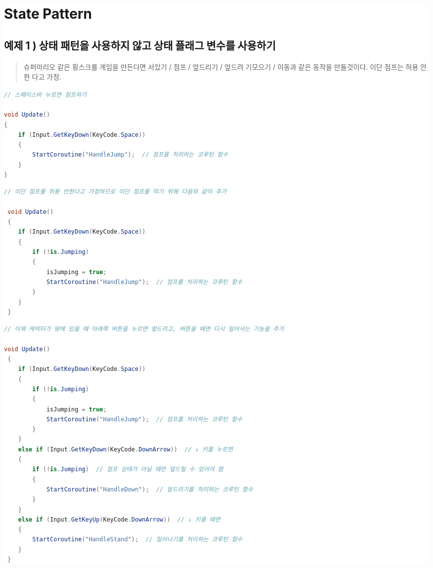 # State Pattern

## 예제 1 ) 상태 패턴을 사용하지 않고 상태 플래그 변수를 사용하기

> 슈퍼마리오 같은 횡스크롤 게임을 만든다면 서있기 / 점프 / 엎드리기 / 엎드려 기모으기 / 이동과 같은 동작을 만들것이다. 이단 점프는 허용 안 한 다고 가정.

```C#
// 스페이스바 누르면 점프하기

void Update()
{
    if (Input.GetKeyDown(KeyCode.Space))
    {
        StartCoroutine("HandleJump");  // 점프를 처리하는 코루틴 함수
    }
}

```

```C#
// 이단 점프를 허용 안한다고 가정하므로 이단 점프를 막기 위해 다음와 같이 추가

 void Update()
 {
    if (Input.GetKeyDown(KeyCode.Space))
    {
        if (!is.Jumping)
        {
            isJumping = true;
            StartCoroutine("HandleJump");  // 점프를 처리하는 코루틴 함수
        }
    }
 }

```

```C#
// 이제 케릭터가 땅에 있을 때 아래쪽 버튼을 누르면 엎드리고, 버튼을 떼면 다시 일어서는 기능을 추가

void Update()
 {
    if (Input.GetKeyDown(KeyCode.Space))
    {
        if (!is.Jumping)
        {
            isJumping = true;
            StartCoroutine("HandleJump");  // 점프를 처리하는 코루틴 함수
        }
    }
    else if (Input.GetKeyDown(KeyCode.DownArrow))  // ↓ 키를 누르면
    {
        if (!is.Jumping)  // 점프 상태가 아닐 때만 엎드릴 수 있어야 함
        {
            StartCoroutine("HandleDown");  // 엎드리기를 처리하는 코루틴 함수
        }
    }
    else if (Input.GetKeyUp(KeyCode.DownArrow))  // ↓ 키를 떼면
    {
        StartCoroutine("HandleStand");  // 일어나기를 처리하는 코루틴 함수
    }
 }


```
